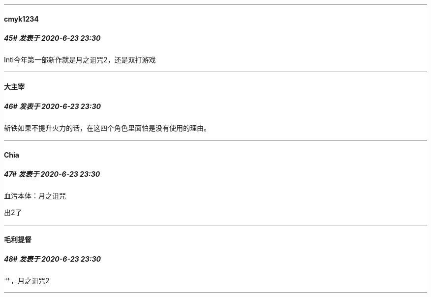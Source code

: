 


-----

####  cmyk1234  
##### 45#       发表于 2020-6-23 23:30




Inti今年第一部新作就是月之诅咒2，还是双打游戏







-----

####  大主宰  
##### 46#       发表于 2020-6-23 23:30




斩铁如果不提升火力的话，在这四个角色里面怕是没有使用的理由。







-----

####  Chia  
##### 47#       发表于 2020-6-23 23:30




血污本体：月之诅咒

出2了








-----

####  毛利提督  
##### 48#       发表于 2020-6-23 23:30




艹，月之诅咒2







-----
